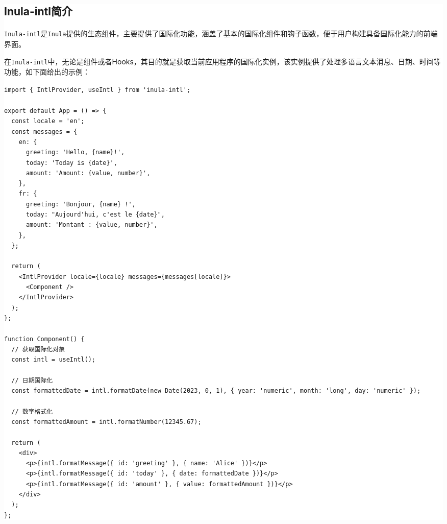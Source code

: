 ## Inula-intl简介

`Inula-intl`是`Inula`提供的生态组件，主要提供了国际化功能，涵盖了基本的国际化组件和钩子函数，便于用户构建具备国际化能力的前端界面。

在`Inula-intl`中，无论是组件或者Hooks，其目的就是获取当前应用程序的国际化实例，该实例提供了处理多语言文本消息、日期、时间等功能，如下面给出的示例：

```tsx
import { IntlProvider, useIntl } from 'inula-intl';

export default App = () => {
  const locale = 'en';
  const messages = {
    en: {
      greeting: 'Hello, {name}!',
      today: 'Today is {date}',
      amount: 'Amount: {value, number}',
    },
    fr: {
      greeting: 'Bonjour, {name} !',
      today: "Aujourd'hui, c'est le {date}",
      amount: 'Montant : {value, number}',
    },
  };

  return (
    <IntlProvider locale={locale} messages={messages[locale]}>
      <Component />
    </IntlProvider>
  );
};

function Component() {
  // 获取国际化对象
  const intl = useIntl();

  // 日期国际化
  const formattedDate = intl.formatDate(new Date(2023, 0, 1), { year: 'numeric', month: 'long', day: 'numeric' });

  // 数字格式化
  const formattedAmount = intl.formatNumber(12345.67);

  return (
    <div>
      <p>{intl.formatMessage({ id: 'greeting' }, { name: 'Alice' })}</p>
      <p>{intl.formatMessage({ id: 'today' }, { date: formattedDate })}</p>
      <p>{intl.formatMessage({ id: 'amount' }, { value: formattedAmount })}</p>
    </div>
  );
};
```
